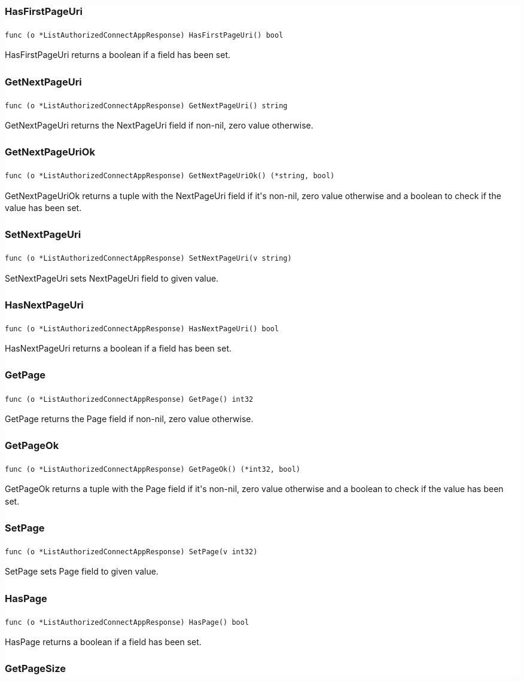### HasFirstPageUri

`func (o *ListAuthorizedConnectAppResponse) HasFirstPageUri() bool`

HasFirstPageUri returns a boolean if a field has been set.

### GetNextPageUri

`func (o *ListAuthorizedConnectAppResponse) GetNextPageUri() string`

GetNextPageUri returns the NextPageUri field if non-nil, zero value otherwise.

### GetNextPageUriOk

`func (o *ListAuthorizedConnectAppResponse) GetNextPageUriOk() (*string, bool)`

GetNextPageUriOk returns a tuple with the NextPageUri field if it's non-nil, zero value otherwise
and a boolean to check if the value has been set.

### SetNextPageUri

`func (o *ListAuthorizedConnectAppResponse) SetNextPageUri(v string)`

SetNextPageUri sets NextPageUri field to given value.

### HasNextPageUri

`func (o *ListAuthorizedConnectAppResponse) HasNextPageUri() bool`

HasNextPageUri returns a boolean if a field has been set.

### GetPage

`func (o *ListAuthorizedConnectAppResponse) GetPage() int32`

GetPage returns the Page field if non-nil, zero value otherwise.

### GetPageOk

`func (o *ListAuthorizedConnectAppResponse) GetPageOk() (*int32, bool)`

GetPageOk returns a tuple with the Page field if it's non-nil, zero value otherwise
and a boolean to check if the value has been set.

### SetPage

`func (o *ListAuthorizedConnectAppResponse) SetPage(v int32)`

SetPage sets Page field to given value.

### HasPage

`func (o *ListAuthorizedConnectAppResponse) HasPage() bool`

HasPage returns a boolean if a field has been set.

### GetPageSize
